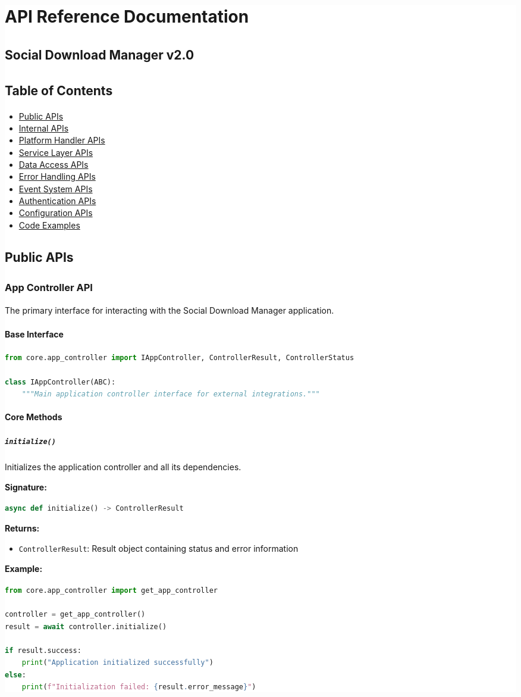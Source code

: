 # API Reference Documentation
## Social Download Manager v2.0

## Table of Contents
- [Public APIs](#public-apis)
- [Internal APIs](#internal-apis)
- [Platform Handler APIs](#platform-handler-apis)
- [Service Layer APIs](#service-layer-apis)
- [Data Access APIs](#data-access-apis)
- [Error Handling APIs](#error-handling-apis)
- [Event System APIs](#event-system-apis)
- [Authentication APIs](#authentication-apis)
- [Configuration APIs](#configuration-apis)
- [Code Examples](#code-examples)

## Public APIs

### App Controller API

The primary interface for interacting with the Social Download Manager application.

#### Base Interface

```python
from core.app_controller import IAppController, ControllerResult, ControllerStatus

class IAppController(ABC):
    """Main application controller interface for external integrations."""
```

#### Core Methods

##### `initialize()`
Initializes the application controller and all its dependencies.

**Signature:**
```python
async def initialize() -> ControllerResult
```

**Returns:**
- `ControllerResult`: Result object containing status and error information

**Example:**
```python
from core.app_controller import get_app_controller

controller = get_app_controller()
result = await controller.initialize()

if result.success:
    print("Application initialized successfully")
else:
    print(f"Initialization failed: {result.error_message}")
```
